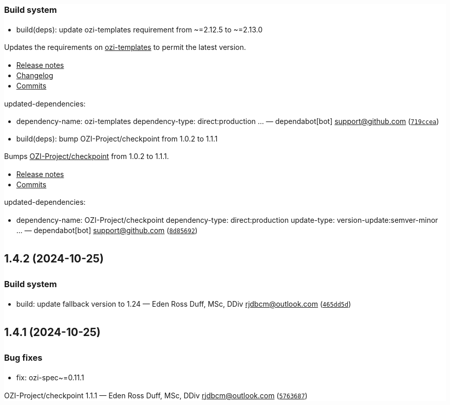 
### Build system


* build(deps): update ozi-templates requirement from ~=2.12.5 to ~=2.13.0

Updates the requirements on [ozi-templates](https://github.com/OZI-Project/ozi-templates) to permit the latest version.
- [Release notes](https://github.com/OZI-Project/ozi-templates/releases)
- [Changelog](https://github.com/OZI-Project/ozi-templates/blob/2.13.0/CHANGELOG.md)
- [Commits](https://github.com/OZI-Project/ozi-templates/compare/2.12.5...2.13.0)


updated-dependencies:
- dependency-name: ozi-templates
  dependency-type: direct:production
... — dependabot[bot] <support@github.com>
([`719ccea`](https://github.com/OZI-Project/ozi-core/commit/719ccea81f271427e318ce8bc7e32f094b97a44c))

* build(deps): bump OZI-Project/checkpoint from 1.0.2 to 1.1.1

Bumps [OZI-Project/checkpoint](https://github.com/ozi-project/checkpoint) from 1.0.2 to 1.1.1.
- [Release notes](https://github.com/ozi-project/checkpoint/releases)
- [Commits](https://github.com/ozi-project/checkpoint/compare/1.0.2...1.1.1)


updated-dependencies:
- dependency-name: OZI-Project/checkpoint
  dependency-type: direct:production
  update-type: version-update:semver-minor
... — dependabot[bot] <support@github.com>
([`8d85692`](https://github.com/OZI-Project/ozi-core/commit/8d8569240db9a9df177e3efc6b6fc55d6b3eabc4))

## 1.4.2 (2024-10-25)


### Build system


* build: update fallback version to 1.24 — Eden Ross Duff, MSc, DDiv <rjdbcm@outlook.com>
([`465dd5d`](https://github.com/OZI-Project/ozi-core/commit/465dd5d767799c7669835f1fafd8a2688ded89e4))

## 1.4.1 (2024-10-25)


### Bug fixes


* fix: ozi-spec~=0.11.1

OZI-Project/checkpoint 1.1.1 — Eden Ross Duff, MSc, DDiv <rjdbcm@outlook.com>
([`5763687`](https://github.com/OZI-Project/ozi-core/commit/5763687061a3bb7027defa61ccd2873622233350))
